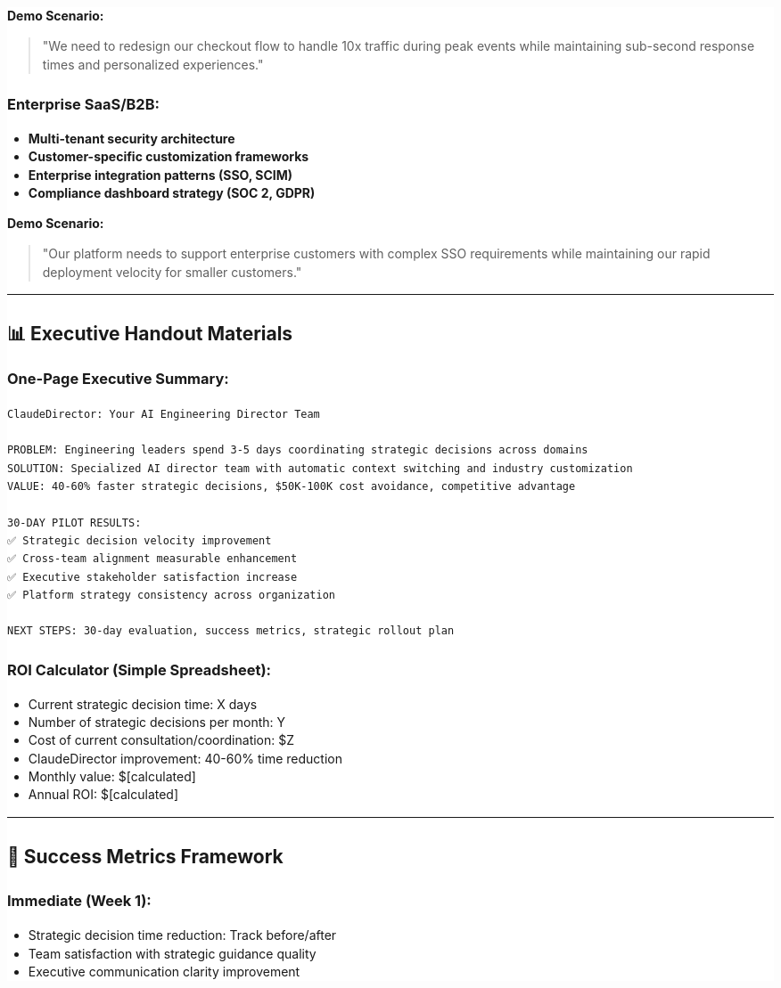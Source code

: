 **Demo Scenario:**
> "We need to redesign our checkout flow to handle 10x traffic during peak events while maintaining sub-second response times and personalized experiences."

### **Enterprise SaaS/B2B:**
- **Multi-tenant security architecture**
- **Customer-specific customization frameworks**
- **Enterprise integration patterns (SSO, SCIM)**
- **Compliance dashboard strategy (SOC 2, GDPR)**

**Demo Scenario:**
> "Our platform needs to support enterprise customers with complex SSO requirements while maintaining our rapid deployment velocity for smaller customers."

---

## 📊 **Executive Handout Materials**

### **One-Page Executive Summary:**
```
ClaudeDirector: Your AI Engineering Director Team

PROBLEM: Engineering leaders spend 3-5 days coordinating strategic decisions across domains
SOLUTION: Specialized AI director team with automatic context switching and industry customization
VALUE: 40-60% faster strategic decisions, $50K-100K cost avoidance, competitive advantage

30-DAY PILOT RESULTS:
✅ Strategic decision velocity improvement
✅ Cross-team alignment measurable enhancement
✅ Executive stakeholder satisfaction increase
✅ Platform strategy consistency across organization

NEXT STEPS: 30-day evaluation, success metrics, strategic rollout plan
```

### **ROI Calculator (Simple Spreadsheet):**
- Current strategic decision time: X days
- Number of strategic decisions per month: Y
- Cost of current consultation/coordination: $Z
- ClaudeDirector improvement: 40-60% time reduction
- Monthly value: $[calculated]
- Annual ROI: $[calculated]

---

## 🎯 **Success Metrics Framework**

### **Immediate (Week 1):**
- Strategic decision time reduction: Track before/after
- Team satisfaction with strategic guidance quality
- Executive communication clarity improvement
